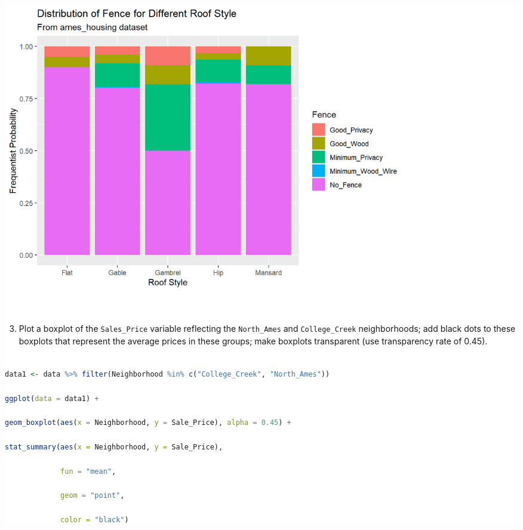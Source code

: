 <img src="PS3_solutions_files/figure-html/unnamed-chunk-7-1.png" width="672" />

&nbsp;

3. Plot a boxplot of the `Sales_Price` variable reflecting the `North_Ames` and `College_Creek` neighborhoods; add black dots to these boxplots that represent the average prices in these groups; make boxplots transparent (use transparency rate of 0.45).


``` r

data1 <- data %>% filter(Neighborhood %in% c("College_Creek", "North_Ames"))

ggplot(data = data1) +
  
geom_boxplot(aes(x = Neighborhood, y = Sale_Price), alpha = 0.45) +
  
stat_summary(aes(x = Neighborhood, y = Sale_Price),
               
             fun = "mean",
               
             geom = "point",
               
             color = "black")
```
